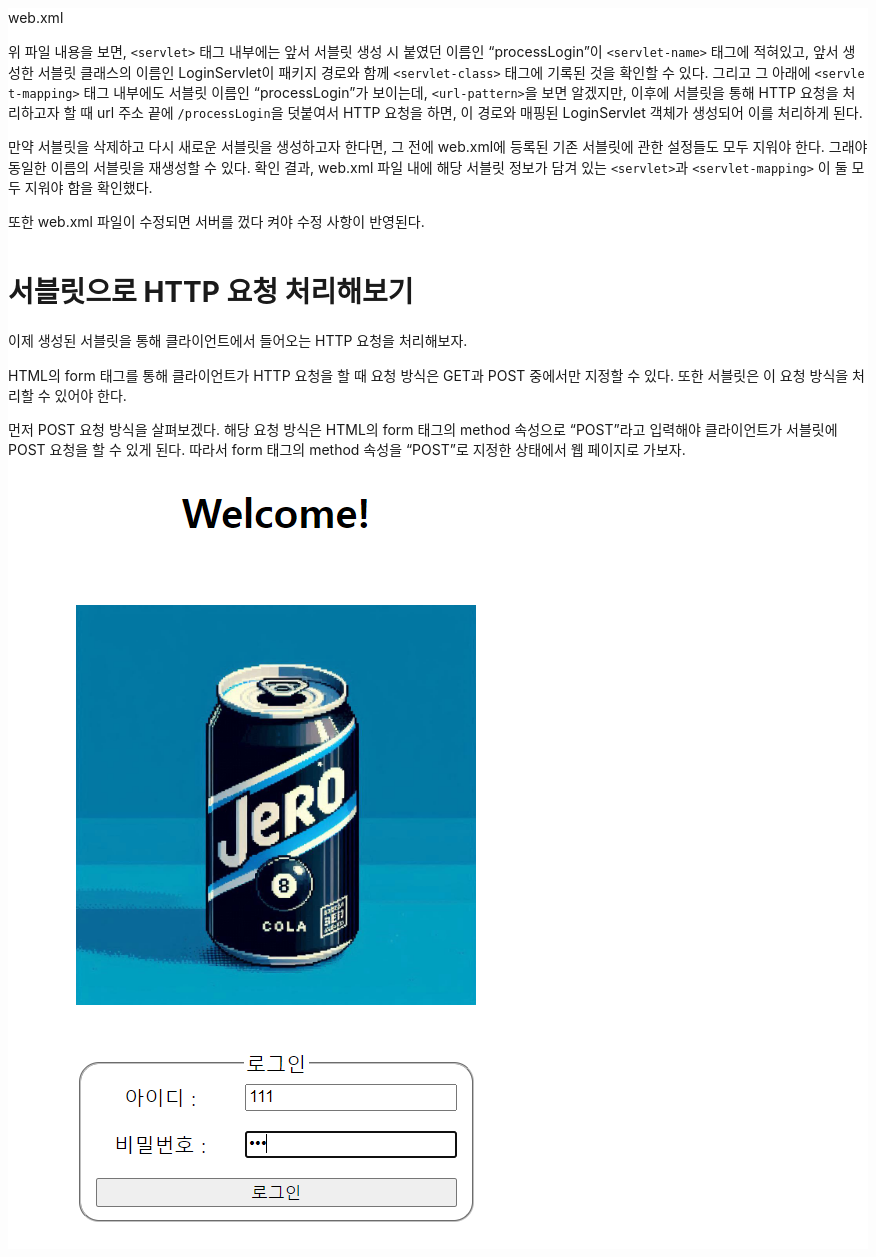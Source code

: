 web.xml

위 파일 내용을 보면, `<servlet>` 태그 내부에는 앞서 서블릿 생성 시 붙였던 이름인 “processLogin”이 `<servlet-name>` 태그에 적혀있고, 앞서 생성한 서블릿 클래스의 이름인 LoginServlet이 패키지 경로와 함께 `<servlet-class>` 태그에 기록된 것을 확인할 수 있다. 그리고 그 아래에 `<servlet-mapping>` 태그 내부에도 서블릿 이름인 “processLogin”가 보이는데, `<url-pattern>`을 보면 알겠지만, 이후에 서블릿을 통해 HTTP 요청을 처리하고자 할 때 url 주소 끝에 `/processLogin`을 덧붙여서 HTTP 요청을 하면, 이 경로와 매핑된 LoginServlet 객체가 생성되어 이를 처리하게 된다. 

만약 서블릿을 삭제하고 다시 새로운 서블릿을 생성하고자 한다면, 그 전에 web.xml에 등록된 기존 서블릿에 관한 설정들도 모두 지워야 한다. 그래야 동일한 이름의 서블릿을 재생성할 수 있다. 확인 결과, web.xml 파일 내에 해당 서블릿 정보가 담겨 있는 `<servlet>`과 `<servlet-mapping>` 이 둘 모두 지워야 함을 확인했다.

또한 web.xml 파일이 수정되면 서버를 껐다 켜야 수정 사항이 반영된다. 

# 서블릿으로 HTTP 요청 처리해보기

이제 생성된 서블릿을 통해 클라이언트에서 들어오는 HTTP 요청을 처리해보자. 

HTML의 form 태그를 통해 클라이언트가 HTTP 요청을 할 때 요청 방식은 GET과 POST 중에서만 지정할 수 있다. 또한 서블릿은 이 요청 방식을 처리할 수 있어야 한다. 

먼저 POST 요청 방식을 살펴보겠다. 해당 요청 방식은 HTML의 form 태그의 method 속성으로 “POST”라고 입력해야 클라이언트가 서블릿에 POST 요청을 할 수 있게 된다. 따라서 form 태그의 method 속성을 “POST”로 지정한 상태에서 웹 페이지로 가보자.

![9.PNG](/images/2024-08-18/servlet-%EC%82%AC%EC%9A%A9%EC%9E%90%20%EC%9A%94%EC%B2%AD%EC%9D%84%20%EC%84%9C%EB%B8%94%EB%A6%BF%EC%9C%BC%EB%A1%9C%20%EC%B2%98%EB%A6%AC%ED%95%98%EA%B8%B0/9.png)
